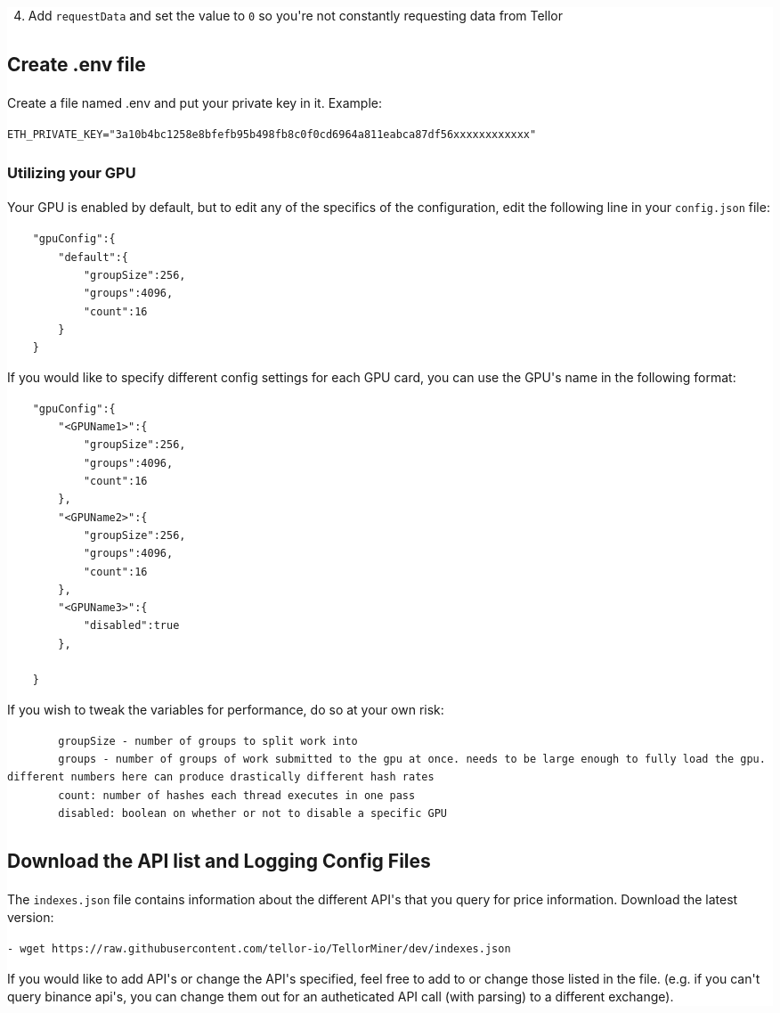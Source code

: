 4. Add `requestData` and set the value to `0` so you're not constantly requesting data from Tellor

## Create .env file

Create a file named .env and put your private key in it. Example:

```
ETH_PRIVATE_KEY="3a10b4bc1258e8bfefb95b498fb8c0f0cd6964a811eabca87df56xxxxxxxxxxxx"
```

### Utilizing your GPU
Your GPU is enabled by default, but to edit any of the specifics of the configuration, edit the following line in your `config.json` file:
 
        "gpuConfig":{
            "default":{
                "groupSize":256,
                "groups":4096,
                "count":16
            }
        }

If you would like to specify different config settings for each GPU card, you can use the GPU's name in the following format:

        "gpuConfig":{
            "<GPUName1>":{
                "groupSize":256,
                "groups":4096,
                "count":16
            },
            "<GPUName2>":{
                "groupSize":256,
                "groups":4096,
                "count":16
            }, 
            "<GPUName3>":{
                "disabled":true
            }, 
            
        }


If you wish to tweak the variables for performance, do so at your own risk:

			groupSize - number of groups to split work into
			groups - number of groups of work submitted to the gpu at once. needs to be large enough to fully load the gpu. different numbers here can produce drastically different hash rates
			count: number of hashes each thread executes in one pass
            disabled: boolean on whether or not to disable a specific GPU


## Download the API list and Logging Config Files
The `indexes.json` file contains information about the different API's that you query for price information.  Download the latest version:
```
- wget https://raw.githubusercontent.com/tellor-io/TellorMiner/dev/indexes.json

```
If you would like to add API's or change the API's specified, feel free to add to or change those listed in the file. (e.g. if you can't query binance api's, you can change them out for an autheticated API call (with parsing) to a different exchange). 
